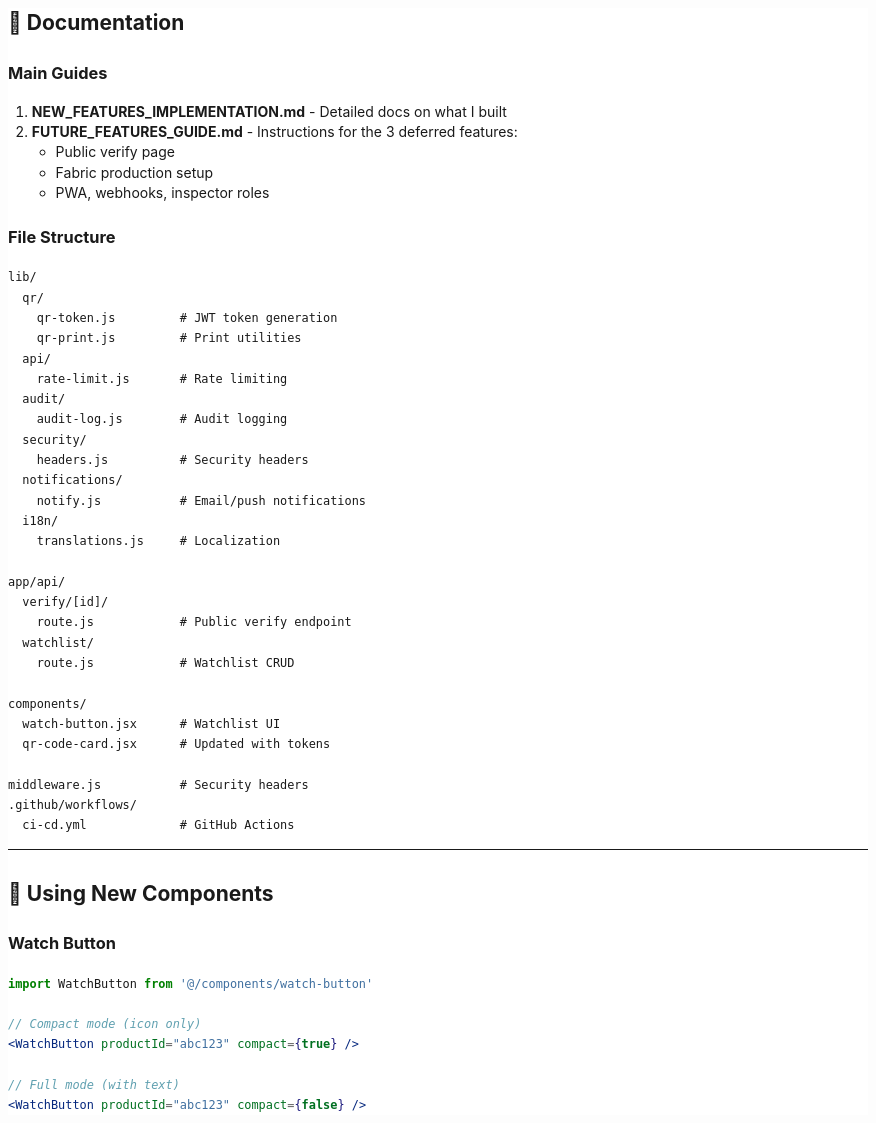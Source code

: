 
## 📄 Documentation

### Main Guides
1. **NEW_FEATURES_IMPLEMENTATION.md** - Detailed docs on what I built
2. **FUTURE_FEATURES_GUIDE.md** - Instructions for the 3 deferred features:
   - Public verify page
   - Fabric production setup
   - PWA, webhooks, inspector roles

### File Structure
```
lib/
  qr/
    qr-token.js         # JWT token generation
    qr-print.js         # Print utilities
  api/
    rate-limit.js       # Rate limiting
  audit/
    audit-log.js        # Audit logging
  security/
    headers.js          # Security headers
  notifications/
    notify.js           # Email/push notifications
  i18n/
    translations.js     # Localization

app/api/
  verify/[id]/
    route.js            # Public verify endpoint
  watchlist/
    route.js            # Watchlist CRUD

components/
  watch-button.jsx      # Watchlist UI
  qr-code-card.jsx      # Updated with tokens

middleware.js           # Security headers
.github/workflows/
  ci-cd.yml             # GitHub Actions
```

---

## 🎨 Using New Components

### Watch Button
```jsx
import WatchButton from '@/components/watch-button'

// Compact mode (icon only)
<WatchButton productId="abc123" compact={true} />

// Full mode (with text)
<WatchButton productId="abc123" compact={false} />
```
